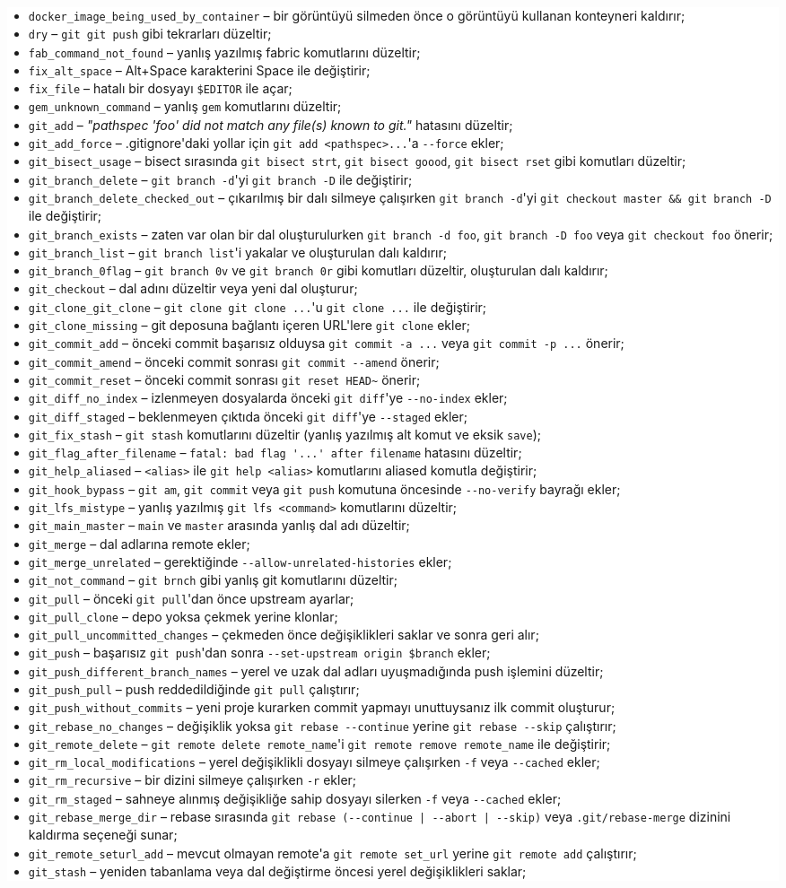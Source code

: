 * `docker_image_being_used_by_container` &ndash; bir görüntüyü silmeden önce o görüntüyü kullanan konteyneri kaldırır;
* `dry` &ndash; `git git push` gibi tekrarları düzeltir;
* `fab_command_not_found` &ndash; yanlış yazılmış fabric komutlarını düzeltir;
* `fix_alt_space` &ndash; Alt+Space karakterini Space ile değiştirir;
* `fix_file` &ndash; hatalı bir dosyayı `$EDITOR` ile açar;
* `gem_unknown_command` &ndash; yanlış `gem` komutlarını düzeltir;
* `git_add` &ndash; *"pathspec 'foo' did not match any file(s) known to git."* hatasını düzeltir;
* `git_add_force` &ndash; .gitignore'daki yollar için `git add <pathspec>...`'a `--force` ekler;
* `git_bisect_usage` &ndash; bisect sırasında `git bisect strt`, `git bisect goood`, `git bisect rset` gibi komutları düzeltir;
* `git_branch_delete` &ndash; `git branch -d`'yi `git branch -D` ile değiştirir;
* `git_branch_delete_checked_out` &ndash; çıkarılmış bir dalı silmeye çalışırken `git branch -d`'yi `git checkout master && git branch -D` ile değiştirir;
* `git_branch_exists` &ndash; zaten var olan bir dal oluşturulurken `git branch -d foo`, `git branch -D foo` veya `git checkout foo` önerir;
* `git_branch_list` &ndash; `git branch list`'i yakalar ve oluşturulan dalı kaldırır;
* `git_branch_0flag` &ndash; `git branch 0v` ve `git branch 0r` gibi komutları düzeltir, oluşturulan dalı kaldırır;
* `git_checkout` &ndash; dal adını düzeltir veya yeni dal oluşturur;
* `git_clone_git_clone` &ndash; `git clone git clone ...`'u `git clone ...` ile değiştirir;
* `git_clone_missing` &ndash; git deposuna bağlantı içeren URL'lere `git clone` ekler;
* `git_commit_add` &ndash; önceki commit başarısız olduysa `git commit -a ...` veya `git commit -p ...` önerir;
* `git_commit_amend` &ndash; önceki commit sonrası `git commit --amend` önerir;
* `git_commit_reset` &ndash; önceki commit sonrası `git reset HEAD~` önerir;
* `git_diff_no_index` &ndash; izlenmeyen dosyalarda önceki `git diff`'ye `--no-index` ekler;
* `git_diff_staged` &ndash; beklenmeyen çıktıda önceki `git diff`'ye `--staged` ekler;
* `git_fix_stash` &ndash; `git stash` komutlarını düzeltir (yanlış yazılmış alt komut ve eksik `save`);
* `git_flag_after_filename` &ndash; `fatal: bad flag '...' after filename` hatasını düzeltir;
* `git_help_aliased` &ndash; `<alias>` ile `git help <alias>` komutlarını aliased komutla değiştirir;
* `git_hook_bypass` &ndash; `git am`, `git commit` veya `git push` komutuna öncesinde `--no-verify` bayrağı ekler;
* `git_lfs_mistype` &ndash; yanlış yazılmış `git lfs <command>` komutlarını düzeltir;
* `git_main_master` &ndash; `main` ve `master` arasında yanlış dal adı düzeltir;
* `git_merge` &ndash; dal adlarına remote ekler;
* `git_merge_unrelated` &ndash; gerektiğinde `--allow-unrelated-histories` ekler;
* `git_not_command` &ndash; `git brnch` gibi yanlış git komutlarını düzeltir;
* `git_pull` &ndash; önceki `git pull`'dan önce upstream ayarlar;
* `git_pull_clone` &ndash; depo yoksa çekmek yerine klonlar;
* `git_pull_uncommitted_changes` &ndash; çekmeden önce değişiklikleri saklar ve sonra geri alır;
* `git_push` &ndash; başarısız `git push`'dan sonra `--set-upstream origin $branch` ekler;
* `git_push_different_branch_names` &ndash; yerel ve uzak dal adları uyuşmadığında push işlemini düzeltir;
* `git_push_pull` &ndash; push reddedildiğinde `git pull` çalıştırır;
* `git_push_without_commits` &ndash; yeni proje kurarken commit yapmayı unuttuysanız ilk commit oluşturur;
* `git_rebase_no_changes` &ndash; değişiklik yoksa `git rebase --continue` yerine `git rebase --skip` çalıştırır;
* `git_remote_delete` &ndash; `git remote delete remote_name`'i `git remote remove remote_name` ile değiştirir;
* `git_rm_local_modifications` &ndash; yerel değişiklikli dosyayı silmeye çalışırken `-f` veya `--cached` ekler;
* `git_rm_recursive` &ndash; bir dizini silmeye çalışırken `-r` ekler;
* `git_rm_staged` &ndash; sahneye alınmış değişikliğe sahip dosyayı silerken `-f` veya `--cached` ekler;
* `git_rebase_merge_dir` &ndash; rebase sırasında `git rebase (--continue | --abort | --skip)` veya `.git/rebase-merge` dizinini kaldırma seçeneği sunar;
* `git_remote_seturl_add` &ndash; mevcut olmayan remote'a `git remote set_url` yerine `git remote add` çalıştırır;
* `git_stash` &ndash; yeniden tabanlama veya dal değiştirme öncesi yerel değişiklikleri saklar;